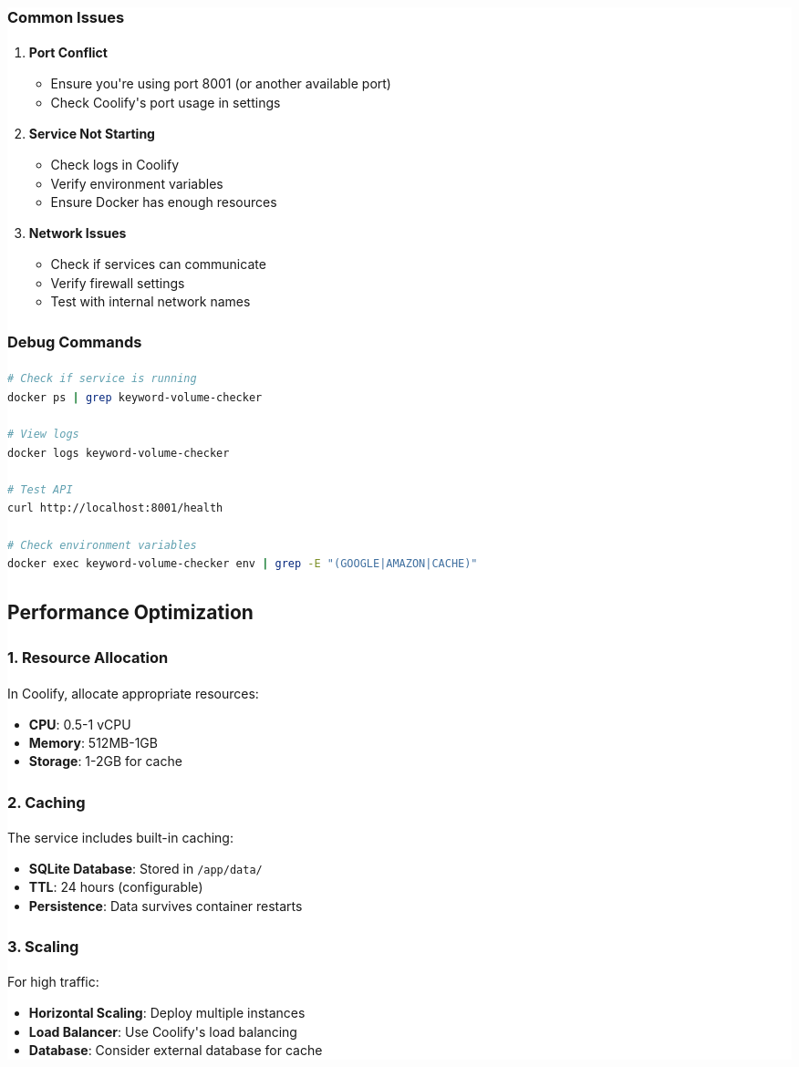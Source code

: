 ### Common Issues

1. **Port Conflict**
   - Ensure you're using port 8001 (or another available port)
   - Check Coolify's port usage in settings

2. **Service Not Starting**
   - Check logs in Coolify
   - Verify environment variables
   - Ensure Docker has enough resources

3. **Network Issues**
   - Check if services can communicate
   - Verify firewall settings
   - Test with internal network names

### Debug Commands

```bash
# Check if service is running
docker ps | grep keyword-volume-checker

# View logs
docker logs keyword-volume-checker

# Test API
curl http://localhost:8001/health

# Check environment variables
docker exec keyword-volume-checker env | grep -E "(GOOGLE|AMAZON|CACHE)"
```

## Performance Optimization

### 1. Resource Allocation

In Coolify, allocate appropriate resources:
- **CPU**: 0.5-1 vCPU
- **Memory**: 512MB-1GB
- **Storage**: 1-2GB for cache

### 2. Caching

The service includes built-in caching:
- **SQLite Database**: Stored in `/app/data/`
- **TTL**: 24 hours (configurable)
- **Persistence**: Data survives container restarts

### 3. Scaling

For high traffic:
- **Horizontal Scaling**: Deploy multiple instances
- **Load Balancer**: Use Coolify's load balancing
- **Database**: Consider external database for cache
